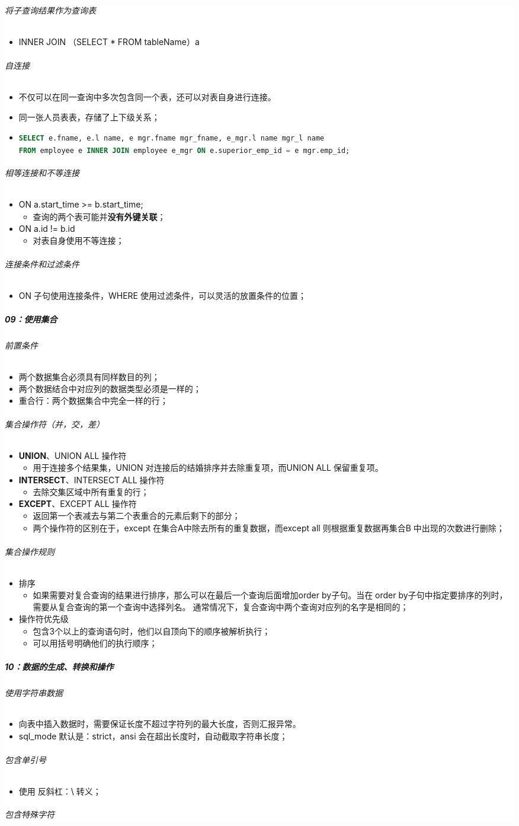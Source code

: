 ###### 将子查询结果作为查询表

- INNER JOIN （SELECT * FROM tableName）a

###### 自连接

- 不仅可以在同一查询中多次包含同一个表，还可以对表自身进行连接。

- 同一张人员表表，存储了上下级关系；

- ```sql
  SELECT e.fname, e.l name, e mgr.fname mgr_fname, e_mgr.l name mgr_l name
  FROM employee e INNER JOIN employee e_mgr ON e.superior_emp_id = e mgr.emp_id;
  ```

###### 相等连接和不等连接

- ON a.start_time >= b.start_time;
  - 查询的两个表可能并**没有外键关联**；
- ON a.id != b.id
  - 对表自身使用不等连接；

###### 连接条件和过滤条件

- ON 子句使用连接条件，WHERE 使用过滤条件，可以灵活的放置条件的位置；

##### 09：使用集合

###### 前置条件

- 两个数据集合必须具有同样数目的列；
- 两个数据结合中对应列的数据类型必须是一样的；
- 重合行：两个数据集合中完全一样的行；

###### 集合操作符（并，交，差）

- **UNION**、UNION ALL 操作符
  - 用于连接多个结果集，UNION 对连接后的结婚排序并去除重复项，而UNION ALL 保留重复项。
- **INTERSECT**、INTERSECT ALL 操作符
  - 去除交集区域中所有重复的行；
- **EXCEPT**、EXCEPT ALL 操作符
  - 返回第一个表减去与第二个表重合的元素后剩下的部分；
  - 两个操作符的区别在于，except 在集合A中除去所有的重复数据，而except all 则根据重复数据再集合B 中出现的次数进行删除；

###### 集合操作规则

- 排序
  - 如果需要对复合查询的结果进行排序，那么可以在最后一个查询后面增加order by子句。当在 order by子句中指定要排序的列时，需要从复合查询的第一个查询中选择列名。 通常情况下，复合查询中两个查询对应列的名字是相同的；
- 操作符优先级
  - 包含3个以上的查询语句时，他们以自顶向下的顺序被解析执行；
  - 可以用括号明确他们的执行顺序；

##### 10：数据的生成、转换和操作

###### 使用字符串数据

- 向表中插入数据时，需要保证长度不超过字符列的最大长度，否则汇报异常。
- sql_mode 默认是：strict，ansi 会在超出长度时，自动截取字符串长度；

###### 包含单引号

- 使用 反斜杠：\ 转义；

###### 包含特殊字符

  ```